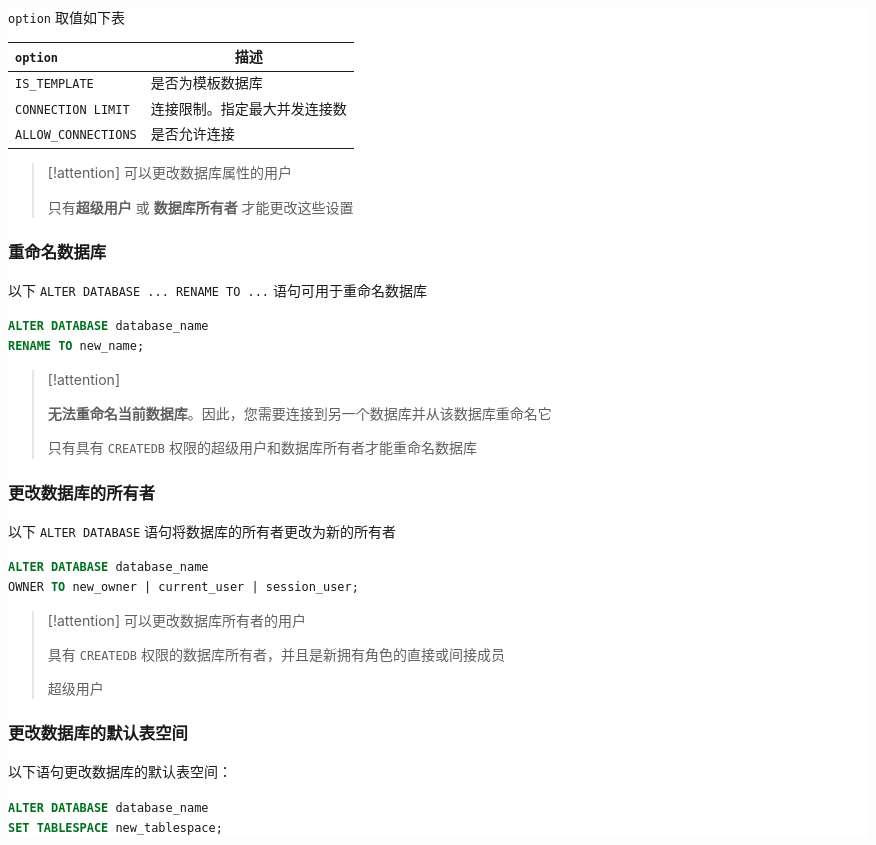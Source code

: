 `option` 取值如下表

| `option`            | 描述             |
| :------------------ | -------------- |
| `IS_TEMPLATE`       | 是否为模板数据库       |
| `CONNECTION LIMIT`  | 连接限制。指定最大并发连接数 |
| `ALLOW_CONNECTIONS` | 是否允许连接         |

> [!attention] 可以更改数据库属性的用户
> 
> 只有**超级用户** 或 **数据库所有者** 才能更改这些设置
> 

### 重命名数据库

以下 `ALTER DATABASE ... RENAME TO ...` 语句可用于重命名数据库

```sql
ALTER DATABASE database_name
RENAME TO new_name;
```

> [!attention] 
> 
> **无法重命名当前数据库**。因此，您需要连接到另一个数据库并从该数据库重命名它
> 
> 只有具有 `CREATEDB` 权限的超级用户和数据库所有者才能重命名数据库
> 

### 更改数据库的所有者

以下 `ALTER DATABASE` 语句将数据库的所有者更改为新的所有者

```sql
ALTER DATABASE database_name
OWNER TO new_owner | current_user | session_user;
```

> [!attention] 可以更改数据库所有者的用户
> 
> 具有 `CREATEDB` 权限的数据库所有者，并且是新拥有角色的直接或间接成员
> 
> 超级用户
> 

### 更改数据库的默认表空间

以下语句更改数据库的默认表空间：

```sql
ALTER DATABASE database_name
SET TABLESPACE new_tablespace;
```
